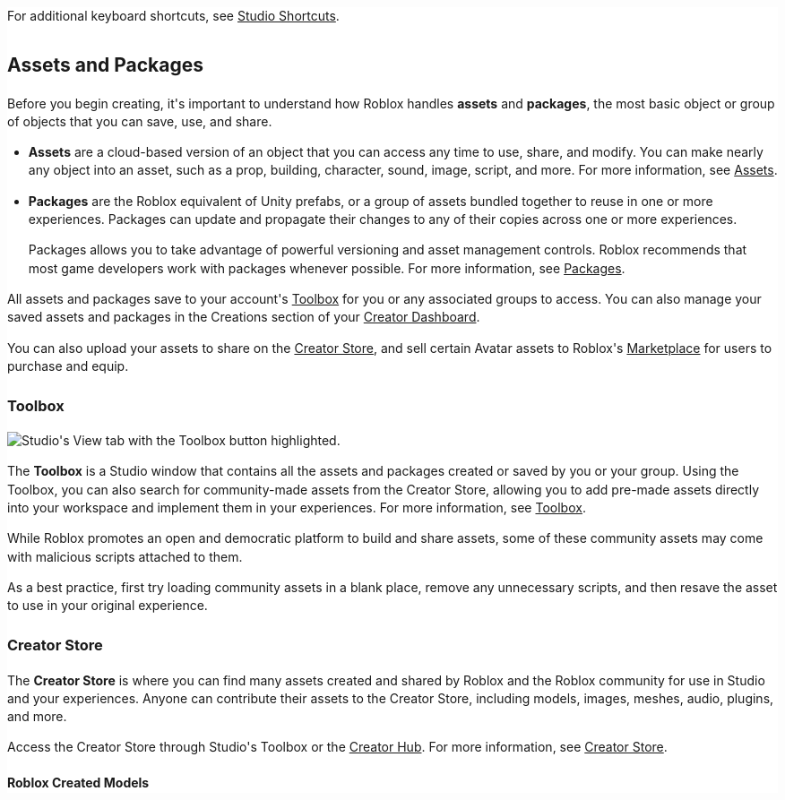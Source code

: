 </tbody>
</table>

For additional keyboard shortcuts, see [Studio Shortcuts](../studio/shortcuts.md).

## Assets and Packages

Before you begin creating, it's important to understand how Roblox handles **assets** and **packages**, the most basic object or group of objects that you can save, use, and share.

- **Assets** are a cloud-based version of an object that you can access any time to use, share, and modify. You can make nearly any object into an asset, such as a prop, building, character, sound, image, script, and more. For more information, see [Assets](../projects/assets/index.md).

- **Packages** are the Roblox equivalent of Unity prefabs, or a group of assets bundled together to reuse in one or more experiences. Packages can update and propagate their changes to any of their copies across one or more experiences.

  Packages allows you to take advantage of powerful versioning and asset management controls. Roblox recommends that most game developers work with packages whenever possible. For more information, see [Packages](../projects/assets/packages.md).

All assets and packages save to your account's [Toolbox](#toolbox) for you or any associated groups to access. You can also manage your saved assets and packages in the Creations section of your [Creator Dashboard](https://create.roblox.com/dashboard/creations).

You can also upload your assets to share on the [Creator Store](#creator-store), and sell certain Avatar assets to Roblox's [Marketplace](#marketplace) for users to purchase and equip.

### Toolbox

<img src="../assets/studio/general/View-Tab-Toolbox.png" width="776" alt="Studio's View tab with the Toolbox button highlighted." />

The **Toolbox** is a Studio window that contains all the assets and packages created or saved by you or your group. Using the Toolbox, you can also search for community-made assets from the Creator Store, allowing you to add pre-made assets directly into your workspace and implement them in your experiences. For more information, see [Toolbox](../projects/assets/toolbox.md).

<Alert severity = 'warning'>
While Roblox promotes an open and democratic platform to build and share assets, some of these community assets may come with malicious scripts attached to them.

As a best practice, first try loading community assets in a blank place, remove any unnecessary scripts, and then resave the asset to use in your original experience.
</Alert>

### Creator Store

The **Creator Store** is where you can find many assets created and shared by Roblox and the Roblox community for use in Studio and your experiences. Anyone can contribute their assets to the Creator Store, including models, images, meshes, audio, plugins, and more.

Access the Creator Store through Studio's Toolbox or the [Creator Hub](https://create.roblox.com/store/models). For more information, see [Creator Store](../production/creator-store.md).

#### Roblox Created Models
